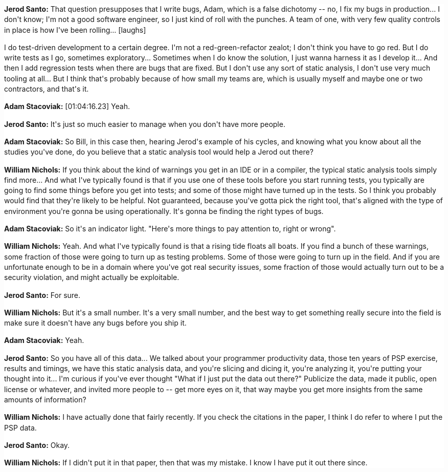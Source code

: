 **Jerod Santo:** That question presupposes that I write bugs, Adam, which is a false dichotomy -- no, I fix my bugs in production... I don't know; I'm not a good software engineer, so I just kind of roll with the punches. A team of one, with very few quality controls in place is how I've been rolling... \[laughs\]

I do test-driven development to a certain degree. I'm not a red-green-refactor zealot; I don't think you have to go red. But I do write tests as I go, sometimes exploratory... Sometimes when I do know the solution, I just wanna harness it as I develop it... And then I add regression tests when there are bugs that are fixed. But I don't use any sort of static analysis, I don't use very much tooling at all... But I think that's probably because of how small my teams are, which is usually myself and maybe one or two contractors, and that's it.

**Adam Stacoviak:** \[01:04:16.23\] Yeah.

**Jerod Santo:** It's just so much easier to manage when you don't have more people.

**Adam Stacoviak:** So Bill, in this case then, hearing Jerod's example of his cycles, and knowing what you know about all the studies you've done, do you believe that a static analysis tool would help a Jerod out there?

**William Nichols:** If you think about the kind of warnings you get in an IDE or in a compiler, the typical static analysis tools simply find more... And what I've typically found is that if you use one of these tools before you start running tests, you typically are going to find some things before you get into tests; and some of those might have turned up in the tests. So I think you probably would find that they're likely to be helpful. Not guaranteed, because you've gotta pick the right tool, that's aligned with the type of environment you're gonna be using operationally. It's gonna be finding the right types of bugs.

**Adam Stacoviak:** So it's an indicator light. "Here's more things to pay attention to, right or wrong".

**William Nichols:** Yeah. And what I've typically found is that a rising tide floats all boats. If you find a bunch of these warnings, some fraction of those were going to turn up as testing problems. Some of those were going to turn up in the field. And if you are unfortunate enough to be in a domain where you've got real security issues, some fraction of those would actually turn out to be a security violation, and might actually be exploitable.

**Jerod Santo:** For sure.

**William Nichols:** But it's a small number. It's a very small number, and the best way to get something really secure into the field is make sure it doesn't have any bugs before you ship it.

**Adam Stacoviak:** Yeah.

**Jerod Santo:** So you have all of this data... We talked about your programmer productivity data, those ten years of PSP exercise, results and timings, we have this static analysis data, and you're slicing and dicing it, you're analyzing it, you're putting your thought into it... I'm curious if you've ever thought "What if I just put the data out there?" Publicize the data, made it public, open license or whatever, and invited more people to -- get more eyes on it, that way maybe you get more insights from the same amounts of information?

**William Nichols:** I have actually done that fairly recently. If you check the citations in the paper, I think I do refer to where I put the PSP data.

**Jerod Santo:** Okay.

**William Nichols:** If I didn't put it in that paper, then that was my mistake. I know I have put it out there since.
